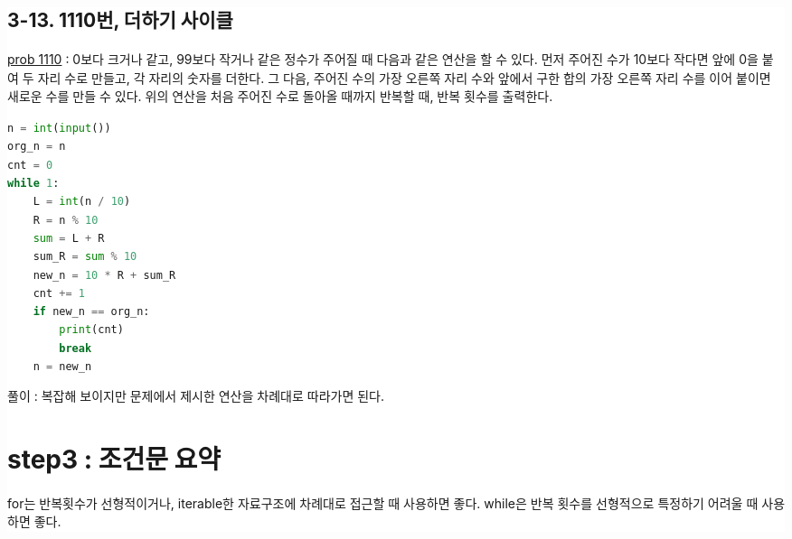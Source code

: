## 3-13. 1110번, 더하기 사이클
[prob 1110](https://www.acmicpc.net/problem/1110) : 0보다 크거나 같고, 99보다 작거나 같은 정수가 주어질 때 다음과 같은 연산을 할 수 있다. 먼저 주어진 수가 10보다 작다면 앞에 0을 붙여 두 자리 수로 만들고, 각 자리의 숫자를 더한다. 그 다음, 주어진 수의 가장 오른쪽 자리 수와 앞에서 구한 합의 가장 오른쪽 자리 수를 이어 붙이면 새로운 수를 만들 수 있다. 위의 연산을 처음 주어진 수로 돌아올 때까지 반복할 때, 반복 횟수를 출력한다.
```python
n = int(input())
org_n = n
cnt = 0
while 1:
    L = int(n / 10)
    R = n % 10
    sum = L + R
    sum_R = sum % 10
    new_n = 10 * R + sum_R
    cnt += 1
    if new_n == org_n:
        print(cnt)
        break
    n = new_n
```
풀이 : 복잡해 보이지만 문제에서 제시한 연산을 차례대로 따라가면 된다.

# step3 : 조건문 요약
for는 반복횟수가 선형적이거나, iterable한 자료구조에 차례대로 접근할 때 사용하면 좋다. while은 반복 횟수를 선형적으로 특정하기 어려울 때 사용하면 좋다.